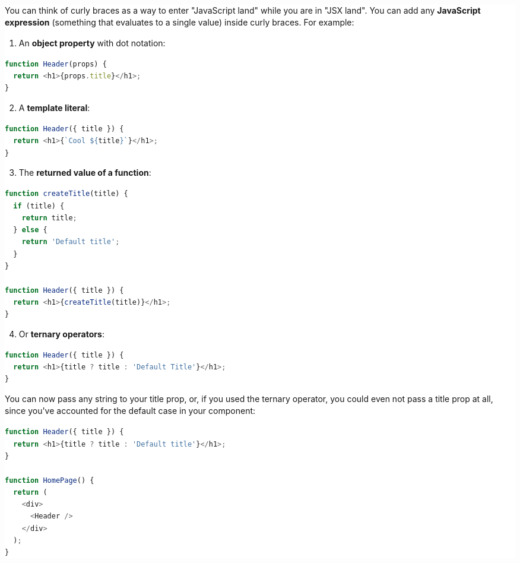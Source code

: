 You can think of curly braces as a way to enter "JavaScript land" while you are in "JSX land". You can add any **JavaScript expression** (something that evaluates to a single value) inside curly braces. For example:

1. An **object property** with dot notation:
```js
function Header(props) {
  return <h1>{props.title}</h1>;
}
```

2. A **template literal**:
```js
function Header({ title }) {
  return <h1>{`Cool ${title}`}</h1>;
}
```

3. The **returned value of a function**:
```js
function createTitle(title) {
  if (title) {
    return title;
  } else {
    return 'Default title';
  }
}

function Header({ title }) {
  return <h1>{createTitle(title)}</h1>;
}
```

4. Or **ternary operators**:
```js
function Header({ title }) {
  return <h1>{title ? title : 'Default Title'}</h1>;
}
```

You can now pass any string to your title prop, or, if you used the ternary operator, you could even not pass a title prop at all, since you've accounted for the default case in your component:
```js
function Header({ title }) {
  return <h1>{title ? title : 'Default title'}</h1>;
}

function HomePage() {
  return (
    <div>
      <Header />
    </div>
  );
}
```
